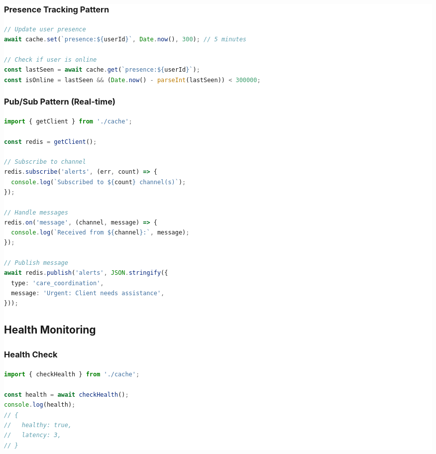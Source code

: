 ```typescript
```

### Presence Tracking Pattern

```typescript
// Update user presence
await cache.set(`presence:${userId}`, Date.now(), 300); // 5 minutes

// Check if user is online
const lastSeen = await cache.get(`presence:${userId}`);
const isOnline = lastSeen && (Date.now() - parseInt(lastSeen)) < 300000;
```

### Pub/Sub Pattern (Real-time)

```typescript
import { getClient } from './cache';

const redis = getClient();

// Subscribe to channel
redis.subscribe('alerts', (err, count) => {
  console.log(`Subscribed to ${count} channel(s)`);
});

// Handle messages
redis.on('message', (channel, message) => {
  console.log(`Received from ${channel}:`, message);
});

// Publish message
await redis.publish('alerts', JSON.stringify({
  type: 'care_coordination',
  message: 'Urgent: Client needs assistance',
}));
```

## Health Monitoring

### Health Check

```typescript
import { checkHealth } from './cache';

const health = await checkHealth();
console.log(health);
// {
//   healthy: true,
//   latency: 3,
// }
```
